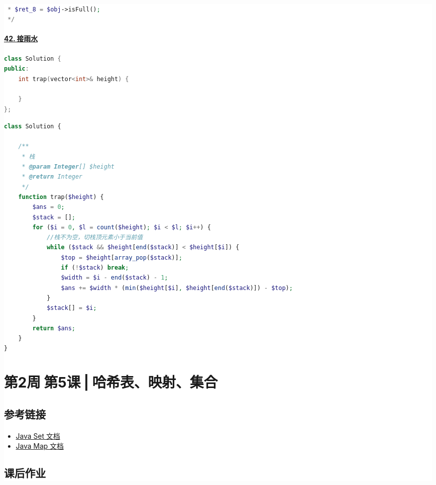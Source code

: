 ```php
 * $ret_8 = $obj->isFull();
 */
```

#### [42. 接雨水](https://leetcode-cn.com/problems/trapping-rain-water/)

```cpp
class Solution {
public:
    int trap(vector<int>& height) {

    }
};
```

```php
class Solution {

    /**
     * 栈
     * @param Integer[] $height
     * @return Integer
     */
    function trap($height) {
		$ans = 0;
        $stack = [];
        for ($i = 0, $l = count($height); $i < $l; $i++) {
            //栈不为空，切栈顶元素小于当前值
            while ($stack && $height[end($stack)] < $height[$i]) {
                $top = $height[array_pop($stack)];
                if (!$stack) break;
                $width = $i - end($stack) - 1;
                $ans += $width * (min($height[$i], $height[end($stack)]) - $top);
            }
            $stack[] = $i;
        }
        return $ans;
    }
}
```

# 第2周 第5课 | 哈希表、映射、集合

## 参考链接

- [Java Set 文档](http://docs.oracle.com/en/java/javase/12/docs/api/java.base/java/util/Set.html)
- [Java Map 文档](http://docs.oracle.com/en/java/javase/12/docs/api/java.base/java/util/Map.html)

## 课后作业

